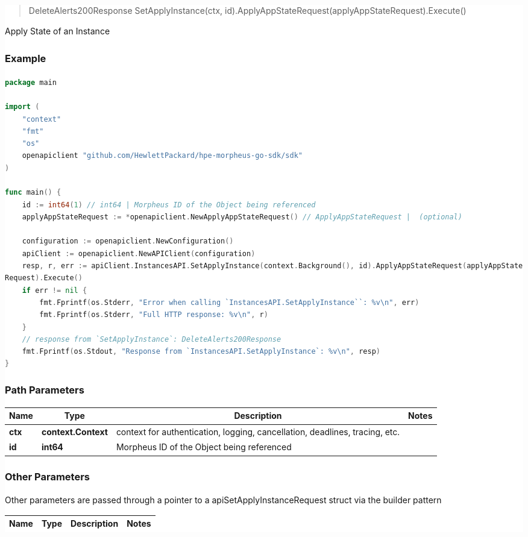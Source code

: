 > DeleteAlerts200Response SetApplyInstance(ctx, id).ApplyAppStateRequest(applyAppStateRequest).Execute()

Apply State of an Instance



### Example

```go
package main

import (
	"context"
	"fmt"
	"os"
	openapiclient "github.com/HewlettPackard/hpe-morpheus-go-sdk/sdk"
)

func main() {
	id := int64(1) // int64 | Morpheus ID of the Object being referenced
	applyAppStateRequest := *openapiclient.NewApplyAppStateRequest() // ApplyAppStateRequest |  (optional)

	configuration := openapiclient.NewConfiguration()
	apiClient := openapiclient.NewAPIClient(configuration)
	resp, r, err := apiClient.InstancesAPI.SetApplyInstance(context.Background(), id).ApplyAppStateRequest(applyAppStateRequest).Execute()
	if err != nil {
		fmt.Fprintf(os.Stderr, "Error when calling `InstancesAPI.SetApplyInstance``: %v\n", err)
		fmt.Fprintf(os.Stderr, "Full HTTP response: %v\n", r)
	}
	// response from `SetApplyInstance`: DeleteAlerts200Response
	fmt.Fprintf(os.Stdout, "Response from `InstancesAPI.SetApplyInstance`: %v\n", resp)
}
```

### Path Parameters


Name | Type | Description  | Notes
------------- | ------------- | ------------- | -------------
**ctx** | **context.Context** | context for authentication, logging, cancellation, deadlines, tracing, etc.
**id** | **int64** | Morpheus ID of the Object being referenced | 

### Other Parameters

Other parameters are passed through a pointer to a apiSetApplyInstanceRequest struct via the builder pattern


Name | Type | Description  | Notes
------------- | ------------- | ------------- | -------------
